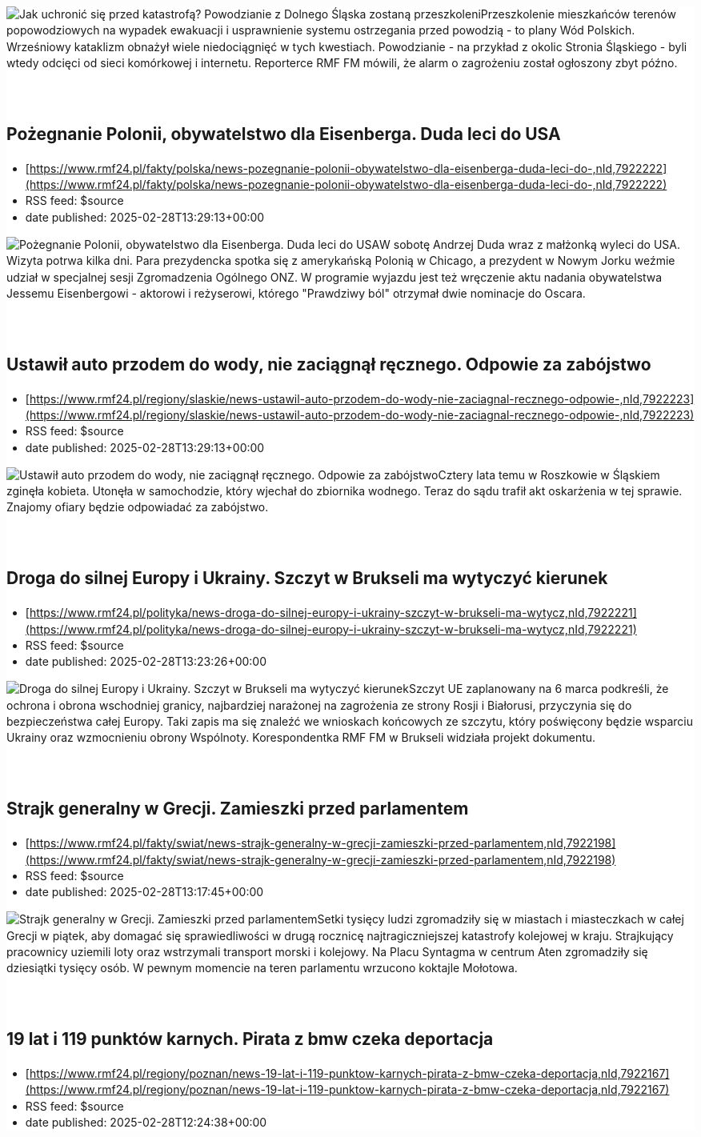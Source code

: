 <p><a href="https://www.rmf24.pl/raporty/raport-powodz-w-polsce-2024/fakty/news-jak-uchronic-sie-przed-katastrofa-powodzianie-z-dolnego-slas,nId,7922197"><img src="https://interia-s.pluscdn.pl/jak-uchronic-sie-przed-katastrofa-powodzianie-z-dolnego-slas/000KOIJ5GNXS6I0J-C307.jpg" alt="Jak uchronić się przed katastrofą? Powodzianie z Dolnego Śląska zostaną przeszkoleni " align="left" /></a>Przeszkolenie mieszkańców terenów popowodziowych na wypadek ewakuacji i usprawnienie systemu ostrzegania przed powodzią - to plany Wód Polskich. Wrześniowy kataklizm obnażył wiele niedociągnięć w tych kwestiach. Powodzianie - na przykład z okolic Stronia Śląskiego - byli wtedy odcięci od sieci komórkowej i internetu. Reporterce RMF FM mówili, że alarm o zagrożeniu został ogłoszony zbyt późno. </p><br clear="all" />

## Pożegnanie Polonii, obywatelstwo dla Eisenberga. Duda leci do USA
 - [https://www.rmf24.pl/fakty/polska/news-pozegnanie-polonii-obywatelstwo-dla-eisenberga-duda-leci-do-,nId,7922222](https://www.rmf24.pl/fakty/polska/news-pozegnanie-polonii-obywatelstwo-dla-eisenberga-duda-leci-do-,nId,7922222)
 - RSS feed: $source
 - date published: 2025-02-28T13:29:13+00:00

<p><a href="https://www.rmf24.pl/fakty/polska/news-pozegnanie-polonii-obywatelstwo-dla-eisenberga-duda-leci-do-,nId,7922222"><img src="https://interia-s.pluscdn.pl/pozegnanie-polonii-obywatelstwo-dla-eisenberga-duda-leci-do/000KOIU74MT9UJ4X-C307.jpg" alt="Pożegnanie Polonii, obywatelstwo dla Eisenberga. Duda leci do USA" align="left" /></a>W sobotę Andrzej Duda wraz z małżonką wyleci do USA. Wizyta potrwa kilka dni. Para prezydencka spotka się z amerykańską Polonią w Chicago, a prezydent w Nowym Jorku weźmie udział w specjalnej sesji Zgromadzenia Ogólnego ONZ. W programie wyjazdu jest też wręczenie aktu nadania obywatelstwa Jessemu Eisenbergowi - aktorowi i reżyserowi, którego &quot;Prawdziwy ból&quot; otrzymał dwie nominacje do Oscara. </p><br clear="all" />

## Ustawił auto przodem do wody, nie zaciągnął ręcznego. Odpowie za zabójstwo
 - [https://www.rmf24.pl/regiony/slaskie/news-ustawil-auto-przodem-do-wody-nie-zaciagnal-recznego-odpowie-,nId,7922223](https://www.rmf24.pl/regiony/slaskie/news-ustawil-auto-przodem-do-wody-nie-zaciagnal-recznego-odpowie-,nId,7922223)
 - RSS feed: $source
 - date published: 2025-02-28T13:29:13+00:00

<p><a href="https://www.rmf24.pl/regiony/slaskie/news-ustawil-auto-przodem-do-wody-nie-zaciagnal-recznego-odpowie-,nId,7922223"><img src="https://interia-s.pluscdn.pl/ustawil-auto-przodem-do-wody-nie-zaciagnal-recznego-odpowie/000KOIV7A1BINSXD-C307.jpg" alt="Ustawił auto przodem do wody, nie zaciągnął ręcznego. Odpowie za zabójstwo" align="left" /></a>Cztery lata temu w Roszkowie w Śląskiem zginęła kobieta. Utonęła w samochodzie, który wjechał do zbiornika wodnego. Teraz do sądu trafił akt oskarżenia w tej sprawie. Znajomy ofiary będzie odpowiadać za zabójstwo.</p><br clear="all" />

## Droga do silnej Europy i Ukrainy. Szczyt w Brukseli ma wytyczyć kierunek
 - [https://www.rmf24.pl/polityka/news-droga-do-silnej-europy-i-ukrainy-szczyt-w-brukseli-ma-wytycz,nId,7922221](https://www.rmf24.pl/polityka/news-droga-do-silnej-europy-i-ukrainy-szczyt-w-brukseli-ma-wytycz,nId,7922221)
 - RSS feed: $source
 - date published: 2025-02-28T13:23:26+00:00

<p><a href="https://www.rmf24.pl/polityka/news-droga-do-silnej-europy-i-ukrainy-szczyt-w-brukseli-ma-wytycz,nId,7922221"><img src="https://interia-s.pluscdn.pl/droga-do-silnej-europy-i-ukrainy-szczyt-w-brukseli-ma-wytycz/000KOITJJPYOILGG-C307.jpg" alt="Droga do silnej Europy i Ukrainy. Szczyt w Brukseli ma wytyczyć kierunek" align="left" /></a>Szczyt UE zaplanowany na 6 marca podkreśli, że ochrona i obrona wschodniej granicy, najbardziej narażonej na zagrożenia ze strony Rosji i Białorusi, przyczynia się do bezpieczeństwa całej Europy. Taki zapis ma się znaleźć we wnioskach końcowych ze szczytu, który poświęcony będzie wsparciu Ukrainy oraz wzmocnieniu obrony Wspólnoty. Korespondentka RMF FM w Brukseli widziała projekt dokumentu. </p><br clear="all" />

## Strajk generalny w Grecji. Zamieszki przed parlamentem
 - [https://www.rmf24.pl/fakty/swiat/news-strajk-generalny-w-grecji-zamieszki-przed-parlamentem,nId,7922198](https://www.rmf24.pl/fakty/swiat/news-strajk-generalny-w-grecji-zamieszki-przed-parlamentem,nId,7922198)
 - RSS feed: $source
 - date published: 2025-02-28T13:17:45+00:00

<p><a href="https://www.rmf24.pl/fakty/swiat/news-strajk-generalny-w-grecji-zamieszki-przed-parlamentem,nId,7922198"><img src="https://interia-s.pluscdn.pl/strajk-generalny-w-grecji-zamieszki-przed-parlamentem/000KOIG2KUORTTP3-C307.jpg" alt="Strajk generalny w Grecji. Zamieszki przed parlamentem " align="left" /></a>Setki tysięcy ludzi zgromadziły się w miastach i miasteczkach w całej Grecji w piątek, aby domagać się sprawiedliwości w drugą rocznicę najtragiczniejszej katastrofy kolejowej w kraju. Strajkujący pracownicy uziemili loty oraz wstrzymali transport morski i kolejowy. Na Placu Syntagma w centrum Aten zgromadziły się dziesiątki tysięcy osób. W pewnym momencie na teren parlamentu wrzucono koktajle Mołotowa. </p><br clear="all" />

## 19 lat i 119 punktów karnych. Pirata z bmw czeka deportacja
 - [https://www.rmf24.pl/regiony/poznan/news-19-lat-i-119-punktow-karnych-pirata-z-bmw-czeka-deportacja,nId,7922167](https://www.rmf24.pl/regiony/poznan/news-19-lat-i-119-punktow-karnych-pirata-z-bmw-czeka-deportacja,nId,7922167)
 - RSS feed: $source
 - date published: 2025-02-28T12:24:38+00:00

